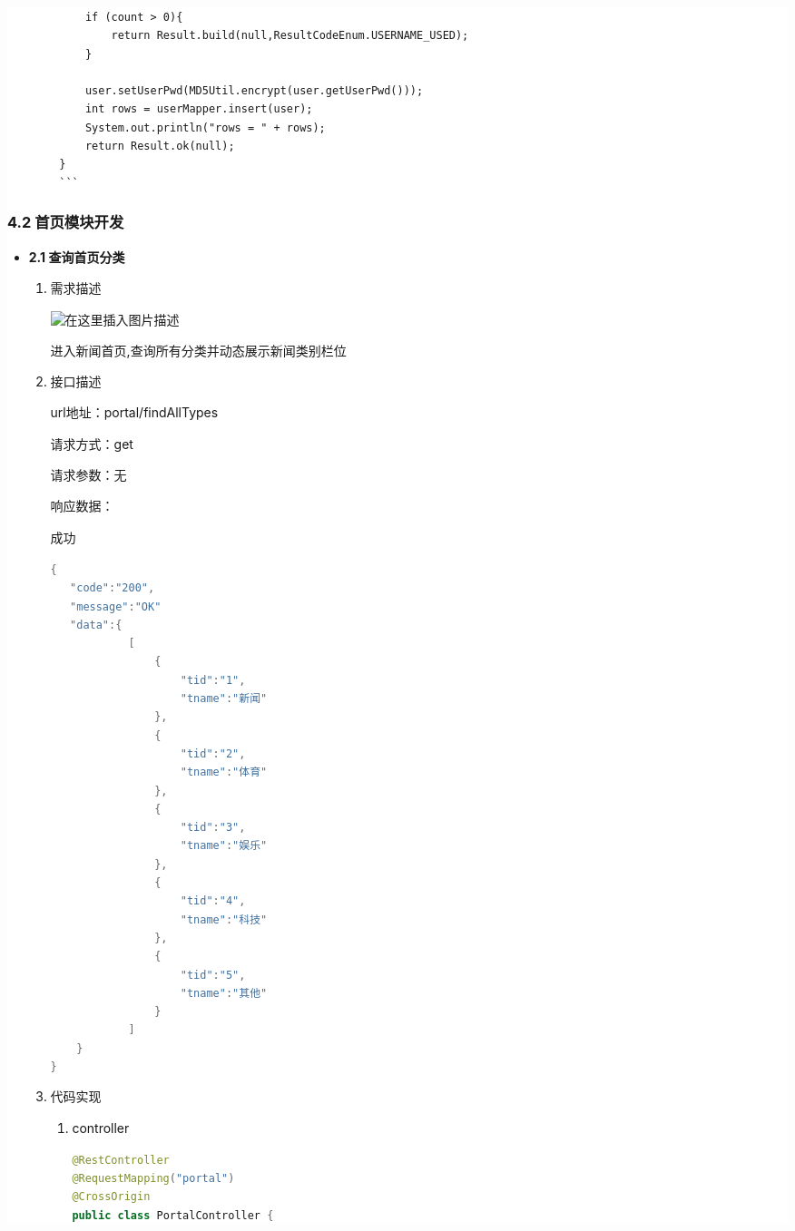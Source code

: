                 if (count > 0){
                    return Result.build(null,ResultCodeEnum.USERNAME_USED);
                }

                user.setUserPwd(MD5Util.encrypt(user.getUserPwd()));
                int rows = userMapper.insert(user);
                System.out.println("rows = " + rows);
                return Result.ok(null);
            }
            ```

### 4.2 首页模块开发

-   **2.1 查询首页分类**
    1.  需求描述

        ![在这里插入图片描述](https://img-blog.csdnimg.cn/3df91a57088640d5bc037b1075f357c7.png)

        进入新闻首页,查询所有分类并动态展示新闻类别栏位
    2.  接口描述

        url地址：portal/findAllTypes

        请求方式：get

        请求参数：无

        响应数据：

        成功
        ```java
        {
           "code":"200",
           "message":"OK"
           "data":{
                    [
                        {
                            "tid":"1",
                            "tname":"新闻"
                        },
                        {
                            "tid":"2",
                            "tname":"体育"
                        },
                        {
                            "tid":"3",
                            "tname":"娱乐"
                        },
                        {
                            "tid":"4",
                            "tname":"科技"
                        },
                        {
                            "tid":"5",
                            "tname":"其他"
                        }
                    ]
            }
        }
        ```
    3.  代码实现
        1.  controller
            ```java
            @RestController
            @RequestMapping("portal")
            @CrossOrigin
            public class PortalController {